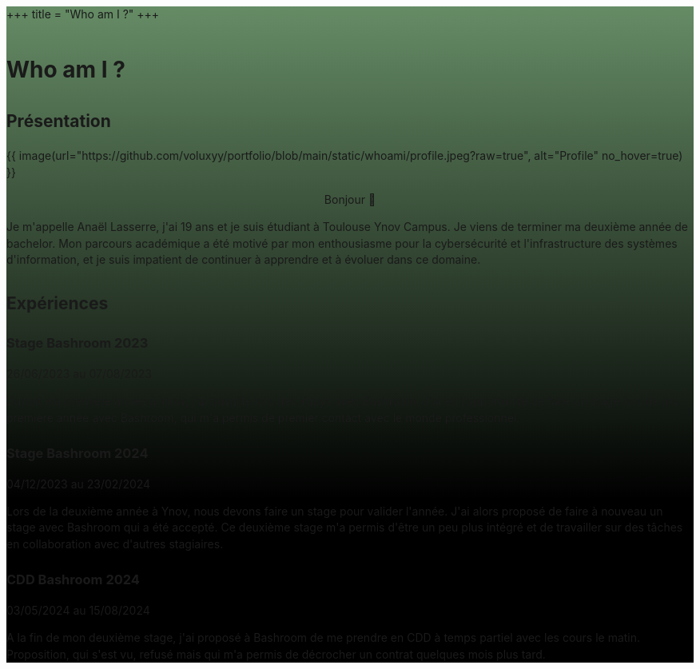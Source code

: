 +++
title = "Who am I ?"
+++

<style>
  body {
    background: linear-gradient(180deg, rgba(0,64,0,.6) 0%, rgba(0,0,0,1) 75%);
  }
</style>

# Who am I ?

<section class="whoami-pres">
  <h2>Présentation</h2>
  <div class="whoami-pres-container">
    <div>
      {{ image(url="https://github.com/voluxyy/portfolio/blob/main/static/whoami/profile.jpeg?raw=true", alt="Profile" no_hover=true) }}
    </div>
    <div>
      <p align="center">Bonjour 🙂</p>
      <p>Je m'appelle Anaël Lasserre, j'ai 19 ans et je suis étudiant à Toulouse Ynov Campus. Je viens de terminer ma deuxième année de bachelor. Mon parcours académique a été motivé par mon enthousiasme pour la cybersécurité et l'infrastructure des systèmes d'information, et je suis impatient de continuer à apprendre et à évoluer dans ce domaine.</p> 
    </div>
  </div>
</section>

<section class="whoami-exp">
  <h2>Expériences</h2>
  <section>
      <article>
        <div>
          <h3>Stage Bashroom 2023</h3>
          <p class="whoami-exp-date">26/06/2023 au 07/08/2023</p>
        </div>
        <div class="whoami-exp-description">
          <p>Durant ma première année à Ynov, j'ai travaillé lors des Ydays avec Bashroom. J'ai eu l'opportunité de faire un stage lors de ma première année avec Bashroom, qui m'a permis de premier contact avec le monde professionnel.</p>
        </div>
      </article>
      <article>
        <div>
          <h3>Stage Bashroom 2024</h3>
          <p class="whoami-exp-date">04/12/2023 au 23/02/2024</p>
        </div>
        <div class="whoami-exp-description">
          <p>Lors de la deuxième année à Ynov, nous devons faire un stage pour valider l'année. J'ai alors proposé de faire à nouveau un stage avec Bashroom qui a été accepté. Ce deuxième stage m'a permis d'être un peu plus intégré et de travailler sur des tâches en collaboration avec d'autres stagiaires.</p>
        </div>
      </article>
      <article>
        <div>
          <h3>CDD Bashroom 2024</h3>
          <p class="whoami-exp-date">03/05/2024 au 15/08/2024</p>
        </div>
        <div class="whoami-exp-description">
          <p >A la fin de mon deuxième stage, j'ai proposé à Bashroom de me prendre en CDD à temps partiel avec les cours le matin. Proposition, qui s'est vu, refusé mais qui m'a permis de décrocher un contrat quelques mois plus tard.</p>